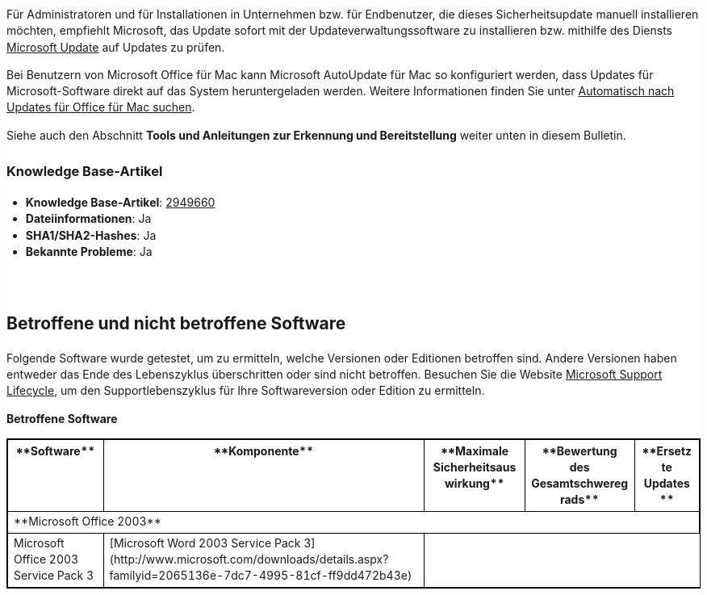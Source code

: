 Für Administratoren und für Installationen in Unternehmen bzw. für Endbenutzer, die dieses Sicherheitsupdate manuell installieren möchten, empfiehlt Microsoft, das Update sofort mit der Updateverwaltungssoftware zu installieren bzw. mithilfe des Diensts [Microsoft Update](http://go.microsoft.com/fwlink/?linkid=40747&displaylang=de) auf Updates zu prüfen.

Bei Benutzern von Microsoft Office für Mac kann Microsoft AutoUpdate für Mac so konfiguriert werden, dass Updates für Microsoft-Software direkt auf das System heruntergeladen werden. Weitere Informationen finden Sie unter [Automatisch nach Updates für Office für Mac suchen](http://go.microsoft.com/fwlink/?linkid=307130).

Siehe auch den Abschnitt **Tools und Anleitungen zur Erkennung und Bereitstellung** weiter unten in diesem Bulletin.

### Knowledge Base-Artikel

-   **Knowledge Base-Artikel**: [2949660](https://support.microsoft.com/kb/2949660)
-   **Dateiinformationen**: Ja
-   **SHA1/SHA2-Hashes**: Ja
-   **Bekannte Probleme**: Ja

 

Betroffene und nicht betroffene Software
----------------------------------------

Folgende Software wurde getestet, um zu ermitteln, welche Versionen oder Editionen betroffen sind. Andere Versionen haben entweder das Ende des Lebenszyklus überschritten oder sind nicht betroffen. Besuchen Sie die Website [Microsoft Support Lifecycle](http://support.microsoft.com/default.aspx?scid=fh;%5Bln%5D;lifecycle&displaylang=de), um den Supportlebenszyklus für Ihre Softwareversion oder Edition zu ermitteln.

**Betroffene Software**

<p> </p>
<table style="border:1px solid black;">
<tr>
<th style="border:1px solid black;" >
**Software**

</th>
<th style="border:1px solid black;" >
**Komponente**

</th>
<th style="border:1px solid black;" >
**Maximale Sicherheitsauswirkung**

</th>
<th style="border:1px solid black;" >
**Bewertung des Gesamtschweregrads**

</th>
<th style="border:1px solid black;" >
**Ersetzte Updates**

</th>
</tr>
<tr>
<td style="border:1px solid black;" colspan="5">
**Microsoft Office 2003**
</td>
</tr>
<tr>
<td style="border:1px solid black;">
Microsoft Office 2003 Service Pack 3
</td>
<td style="border:1px solid black;">
[Microsoft Word 2003 Service Pack 3](http://www.microsoft.com/downloads/details.aspx?familyid=2065136e-7dc7-4995-81cf-ff9dd472b43e)  